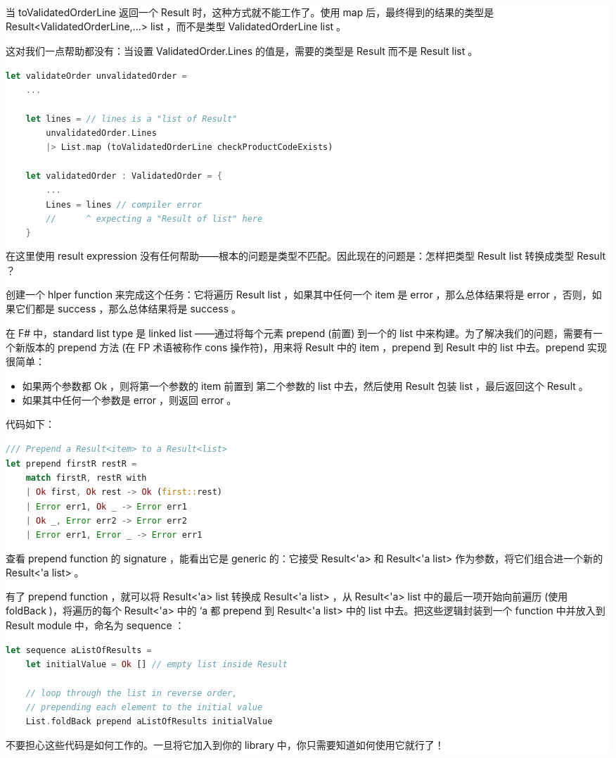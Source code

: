 当 toValidatedOrderLine 返回一个 Result 时，这种方式就不能工作了。使用 map 后，最终得到的结果的类型是 Result<ValidatedOrderLine,...> list ，而不是类型 ValidatedOrderLine list 。

这对我们一点帮助都没有：当设置 ValidatedOrder.Lines 的值是，需要的类型是 Result<item list> 而不是 Result<item> list 。
```rust
let validateOrder unvalidatedOrder =
    ...

    let lines = // lines is a "list of Result"
        unvalidatedOrder.Lines
        |> List.map (toValidatedOrderLine checkProductCodeExists)

    let validatedOrder : ValidatedOrder = {
        ...
        Lines = lines // compiler error
        //      ^ expecting a "Result of list" here
    }
```

在这里使用 result expression 没有任何帮助——根本的问题是类型不匹配。因此现在的问题是：怎样把类型 Result<item> list 转换成类型 Result<item list> ？

创建一个 hlper function 来完成这个任务：它将遍历 Result<item> list ，如果其中任何一个 item 是 error ，那么总体结果将是 error ，否则，如果它们都是 success ，那么总体结果将是 success 。

在 F# 中，standard list type 是 linked list ——通过将每个元素 prepend (前置) 到一个的 list 中来构建。为了解决我们的问题，需要有一个新版本的 prepend 方法 (在 FP 术语被称作 cons 操作符)，用来将 Result<item> 中的 item ，prepend 到 Result<item list> 中的 list 中去。prepend 实现很简单：
* 如果两个参数都 Ok ，则将第一个参数的 item 前置到 第二个参数的 list 中去，然后使用 Result 包装 list ，最后返回这个 Result 。
* 如果其中任何一个参数是 error ，则返回 error 。  

代码如下：
```rust
/// Prepend a Result<item> to a Result<list>
let prepend firstR restR =
    match firstR, restR with
    | Ok first, Ok rest -> Ok (first::rest)
    | Error err1, Ok _ -> Error err1
    | Ok _, Error err2 -> Error err2
    | Error err1, Error _ -> Error err1
```
查看 prepend function 的 signature ，能看出它是 generic 的：它接受 Result<'a> 和 Result<'a list> 作为参数，将它们组合进一个新的 Result<'a list> 。

有了 prepend function ，就可以将 Result<'a> list 转换成 Result<'a list> ，从 Result<'a> list 中的最后一项开始向前遍历 (使用 foldBack )，将遍历的每个 Result<'a> 中的 ‘a  都 prepend 到 Result<'a list> 中的 list 中去。把这些逻辑封装到一个 function 中并放入到 Result module 中，命名为 sequence ：
```rust
let sequence aListOfResults =
    let initialValue = Ok [] // empty list inside Result

    // loop through the list in reverse order,
    // prepending each element to the initial value
    List.foldBack prepend aListOfResults initialValue
```
不要担心这些代码是如何工作的。一旦将它加入到你的 library 中，你只需要知道如何使用它就行了！
